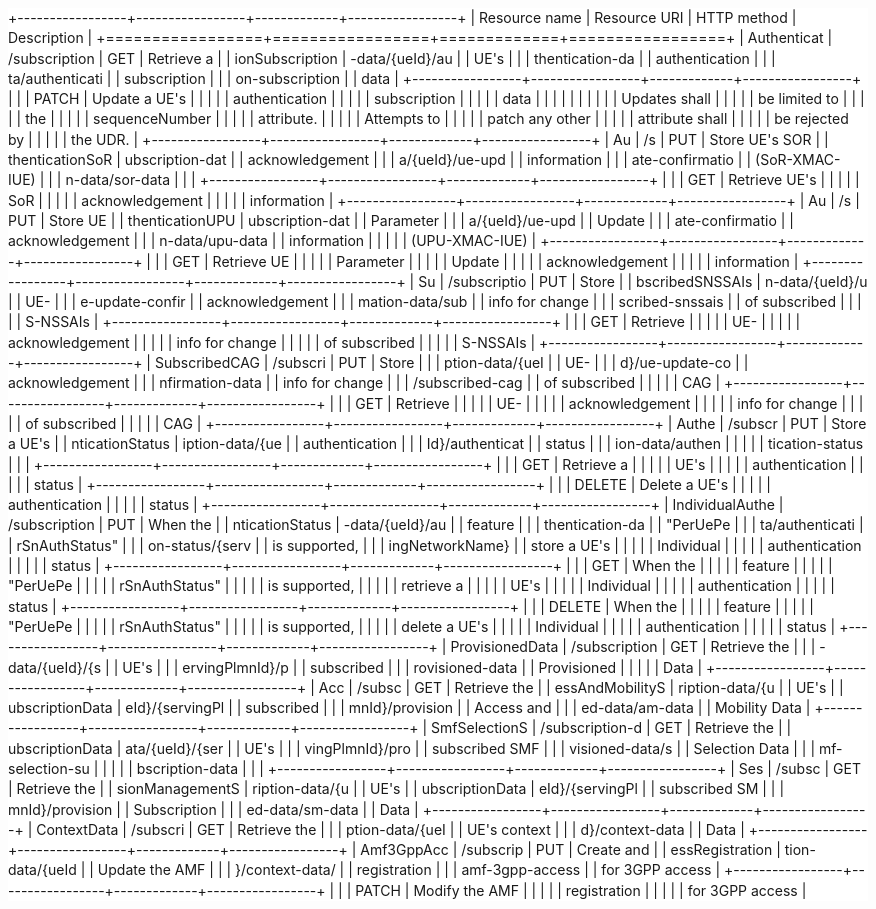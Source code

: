 +-----------------+-----------------+-------------+-----------------+ | Resource name | Resource URI | HTTP method | Description | +=================+=================+=============+=================+ | Authenticat | /subscription | GET | Retrieve a | | ionSubscription | -data/{ueId}/au | | UE\'s | | | thentication-da | | authentication | | | ta/authenticati | | subscription | | | on-subscription | | data | +-----------------+-----------------+-------------+-----------------+ | | | PATCH | Update a UE\'s | | | | | authentication | | | | | subscription | | | | | data | | | | | | | | | | Updates shall | | | | | be limited to | | | | | the | | | | | sequenceNumber | | | | | attribute. | | | | | Attempts to | | | | | patch any other | | | | | attribute shall | | | | | be rejected by | | | | | the UDR. | +-----------------+-----------------+-------------+-----------------+ | Au | /s | PUT | Store UE\'s SOR | | thenticationSoR | ubscription-dat | | acknowledgement | | | a/{ueId}/ue-upd | | information | | | ate-confirmatio | | (SoR-XMAC-IUE) | | | n-data/sor-data | | | +-----------------+-----------------+-------------+-----------------+ | | | GET | Retrieve UE\'s | | | | | SoR | | | | | acknowledgement | | | | | information | +-----------------+-----------------+-------------+-----------------+ | Au | /s | PUT | Store UE | | thenticationUPU | ubscription-dat | | Parameter | | | a/{ueId}/ue-upd | | Update | | | ate-confirmatio | | acknowledgement | | | n-data/upu-data | | information | | | | | (UPU-XMAC-IUE) | +-----------------+-----------------+-------------+-----------------+ | | | GET | Retrieve UE | | | | | Parameter | | | | | Update | | | | | acknowledgement | | | | | information | +-----------------+-----------------+-------------+-----------------+ | Su | /subscriptio | PUT | Store | | bscribedSNSSAIs | n-data/{ueId}/u | | UE- | | | e-update-confir | | acknowledgement | | | mation-data/sub | | info for change | | | scribed-snssais | | of subscribed | | | | | S-NSSAIs | +-----------------+-----------------+-------------+-----------------+ | | | GET | Retrieve | | | | | UE- | | | | | acknowledgement | | | | | info for change | | | | | of subscribed | | | | | S-NSSAIs | +-----------------+-----------------+-------------+-----------------+ | SubscribedCAG | /subscri | PUT | Store | | | ption-data/{ueI | | UE- | | | d}/ue-update-co | | acknowledgement | | | nfirmation-data | | info for change | | | /subscribed-cag | | of subscribed | | | | | CAG | +-----------------+-----------------+-------------+-----------------+ | | | GET | Retrieve | | | | | UE- | | | | | acknowledgement | | | | | info for change | | | | | of subscribed | | | | | CAG | +-----------------+-----------------+-------------+-----------------+ | Authe | /subscr | PUT | Store a UE\'s | | nticationStatus | iption-data/{ue | | authentication | | | Id}/authenticat | | status | | | ion-data/authen | | | | | tication-status | | | +-----------------+-----------------+-------------+-----------------+ | | | GET | Retrieve a | | | | | UE\'s | | | | | authentication | | | | | status | +-----------------+-----------------+-------------+-----------------+ | | | DELETE | Delete a UE\'s | | | | | authentication | | | | | status | +-----------------+-----------------+-------------+-----------------+ | IndividualAuthe | /subscription | PUT | When the | | nticationStatus | -data/{ueId}/au | | feature | | | thentication-da | | \"PerUePe | | | ta/authenticati | | rSnAuthStatus\" | | | on-status/{serv | | is supported, | | | ingNetworkName} | | store a UE\'s | | | | | Individual | | | | | authentication | | | | | status | +-----------------+-----------------+-------------+-----------------+ | | | GET | When the | | | | | feature | | | | | \"PerUePe | | | | | rSnAuthStatus\" | | | | | is supported, | | | | | retrieve a | | | | | UE\'s | | | | | Individual | | | | | authentication | | | | | status | +-----------------+-----------------+-------------+-----------------+ | | | DELETE | When the | | | | | feature | | | | | \"PerUePe | | | | | rSnAuthStatus\" | | | | | is supported, | | | | | delete a UE\'s | | | | | Individual | | | | | authentication | | | | | status | +-----------------+-----------------+-------------+-----------------+ | ProvisionedData | /subscription | GET | Retrieve the | | | -data/{ueId}/{s | | UE\'s | | | ervingPlmnId}/p | | subscribed | | | rovisioned-data | | Provisioned | | | | | Data | +-----------------+-----------------+-------------+-----------------+ | Acc | /subsc | GET | Retrieve the | | essAndMobilityS | ription-data/{u | | UE\'s | | ubscriptionData | eId}/{servingPl | | subscribed | | | mnId}/provision | | Access and | | | ed-data/am-data | | Mobility Data | +-----------------+-----------------+-------------+-----------------+ | SmfSelectionS | /subscription-d | GET | Retrieve the | | ubscriptionData | ata/{ueId}/{ser | | UE\'s | | | vingPlmnId}/pro | | subscribed SMF | | | visioned-data/s | | Selection Data | | | mf-selection-su | | | | | bscription-data | | | +-----------------+-----------------+-------------+-----------------+ | Ses | /subsc | GET | Retrieve the | | sionManagementS | ription-data/{u | | UE\'s | | ubscriptionData | eId}/{servingPl | | subscribed SM | | | mnId}/provision | | Subscription | | | ed-data/sm-data | | Data | +-----------------+-----------------+-------------+-----------------+ | ContextData | /subscri | GET | Retrieve the | | | ption-data/{ueI | | UE\'s context | | | d}/context-data | | Data | +-----------------+-----------------+-------------+-----------------+ | Amf3GppAcc | /subscrip | PUT | Create and | | essRegistration | tion-data/{ueId | | Update the AMF | | | }/context-data/ | | registration | | | amf-3gpp-access | | for 3GPP access | +-----------------+-----------------+-------------+-----------------+ | | | PATCH | Modify the AMF | | | | | registration | | | | | for 3GPP access |